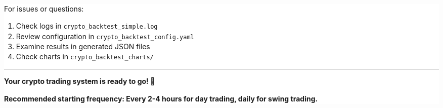 For issues or questions:
1. Check logs in `crypto_backtest_simple.log`
2. Review configuration in `crypto_backtest_config.yaml`
3. Examine results in generated JSON files
4. Check charts in `crypto_backtest_charts/`

---

**Your crypto trading system is ready to go! 🚀**

**Recommended starting frequency: Every 2-4 hours for day trading, daily for swing trading.**
